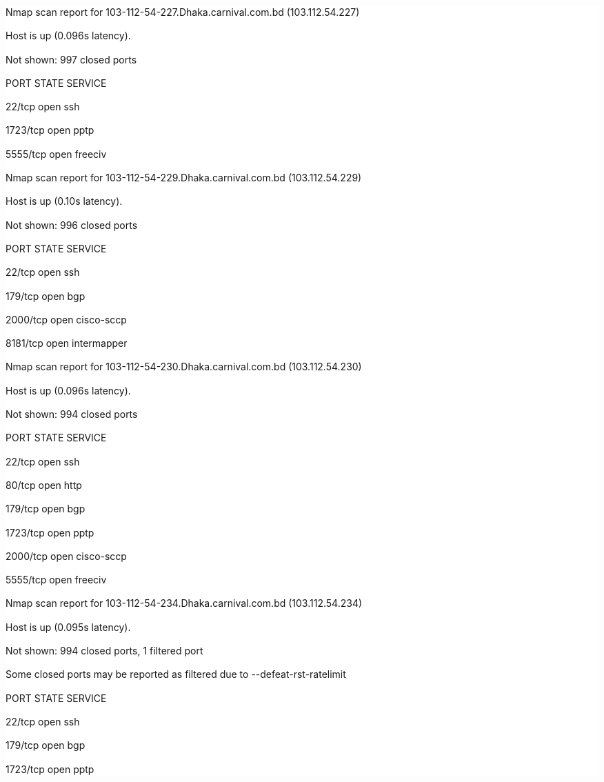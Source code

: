 Nmap scan report for 103-112-54-227.Dhaka.carnival.com.bd (103.112.54.227)

Host is up (0.096s latency).

Not shown: 997 closed ports

PORT STATE SERVICE

22/tcp open ssh

1723/tcp open pptp

5555/tcp open freeciv

Nmap scan report for 103-112-54-229.Dhaka.carnival.com.bd (103.112.54.229)

Host is up (0.10s latency).

Not shown: 996 closed ports

PORT STATE SERVICE

22/tcp open ssh

179/tcp open bgp

2000/tcp open cisco-sccp

8181/tcp open intermapper

Nmap scan report for 103-112-54-230.Dhaka.carnival.com.bd (103.112.54.230)

Host is up (0.096s latency).

Not shown: 994 closed ports

PORT STATE SERVICE

22/tcp open ssh

80/tcp open http

179/tcp open bgp

1723/tcp open pptp

2000/tcp open cisco-sccp

5555/tcp open freeciv

Nmap scan report for 103-112-54-234.Dhaka.carnival.com.bd (103.112.54.234)

Host is up (0.095s latency).

Not shown: 994 closed ports, 1 filtered port

Some closed ports may be reported as filtered due to --defeat-rst-ratelimit

PORT STATE SERVICE

22/tcp open ssh

179/tcp open bgp

1723/tcp open pptp
